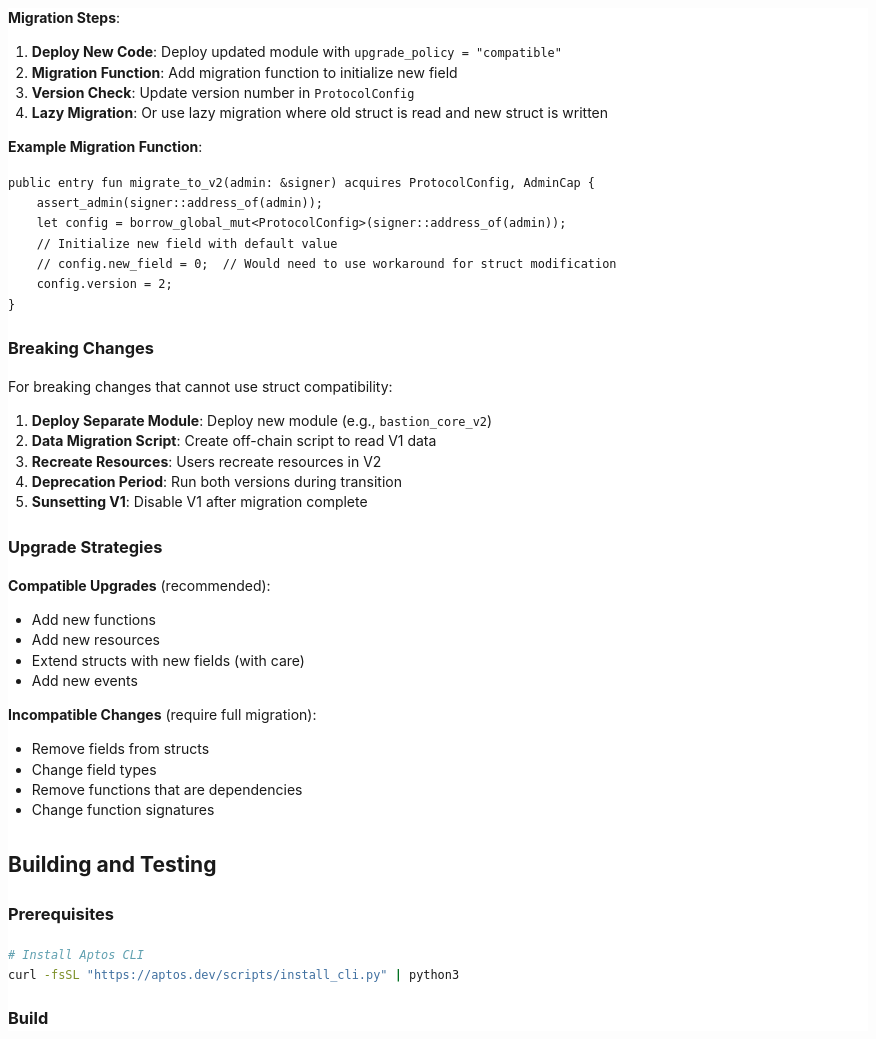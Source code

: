 **Migration Steps**:

1. **Deploy New Code**: Deploy updated module with `upgrade_policy = "compatible"`
2. **Migration Function**: Add migration function to initialize new field
3. **Version Check**: Update version number in `ProtocolConfig`
4. **Lazy Migration**: Or use lazy migration where old struct is read and new struct is written

**Example Migration Function**:

```move
public entry fun migrate_to_v2(admin: &signer) acquires ProtocolConfig, AdminCap {
    assert_admin(signer::address_of(admin));
    let config = borrow_global_mut<ProtocolConfig>(signer::address_of(admin));
    // Initialize new field with default value
    // config.new_field = 0;  // Would need to use workaround for struct modification
    config.version = 2;
}
```

### Breaking Changes

For breaking changes that cannot use struct compatibility:

1. **Deploy Separate Module**: Deploy new module (e.g., `bastion_core_v2`)
2. **Data Migration Script**: Create off-chain script to read V1 data
3. **Recreate Resources**: Users recreate resources in V2
4. **Deprecation Period**: Run both versions during transition
5. **Sunsetting V1**: Disable V1 after migration complete

### Upgrade Strategies

**Compatible Upgrades** (recommended):
- Add new functions
- Add new resources
- Extend structs with new fields (with care)
- Add new events

**Incompatible Changes** (require full migration):
- Remove fields from structs
- Change field types
- Remove functions that are dependencies
- Change function signatures

## Building and Testing

### Prerequisites

```bash
# Install Aptos CLI
curl -fsSL "https://aptos.dev/scripts/install_cli.py" | python3
```

### Build
